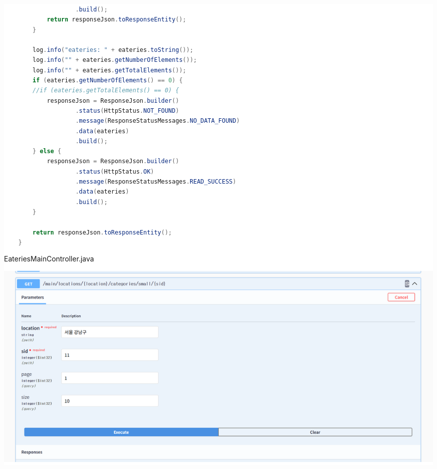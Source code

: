 ```java
					.build();
			return responseJson.toResponseEntity();
		} 
		
		log.info("eateries: " + eateries.toString());
		log.info("" + eateries.getNumberOfElements());
		log.info("" + eateries.getTotalElements());
		if (eateries.getNumberOfElements() == 0) {
		//if (eateries.getTotalElements() == 0) {
			responseJson = ResponseJson.builder()
					.status(HttpStatus.NOT_FOUND)
					.message(ResponseStatusMessages.NO_DATA_FOUND)
					.data(eateries)
					.build();
		} else {
			responseJson = ResponseJson.builder()
					.status(HttpStatus.OK)
					.message(ResponseStatusMessages.READ_SUCCESS)
					.data(eateries)
					.build();
		}
		
		return responseJson.toResponseEntity();
	}
```

EateriesMainController.java

![1.PNG](/images/2025-01-22/team-project-forklog-trouble-shooting-%EC%A7%80%EC%97%AD%20%26%20%EC%B9%B4%ED%85%8C%EA%B3%A0%EB%A6%AC%20%EC%86%8C%EB%B6%84%EB%A5%98%20%EC%A1%B0%ED%9A%8C%20%EC%95%88%EB%90%A8%20%EC%9D%B4%EC%8A%88/5.png)
